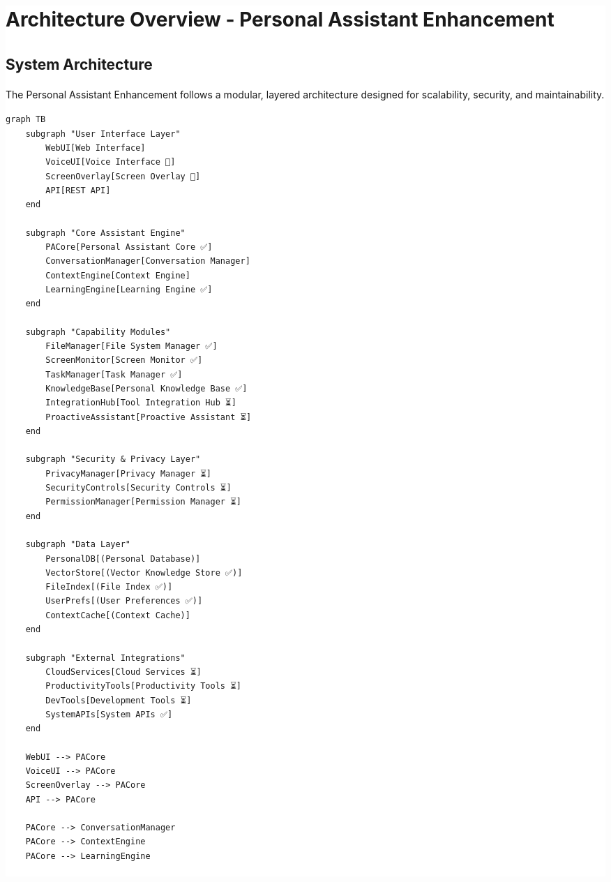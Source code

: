 # Architecture Overview - Personal Assistant Enhancement

## System Architecture

The Personal Assistant Enhancement follows a modular, layered architecture designed for scalability, security, and maintainability.

```mermaid
graph TB
    subgraph "User Interface Layer"
        WebUI[Web Interface]
        VoiceUI[Voice Interface 🔄]
        ScreenOverlay[Screen Overlay 🔄]
        API[REST API]
    end
    
    subgraph "Core Assistant Engine"
        PACore[Personal Assistant Core ✅]
        ConversationManager[Conversation Manager]
        ContextEngine[Context Engine]
        LearningEngine[Learning Engine ✅]
    end
    
    subgraph "Capability Modules"
        FileManager[File System Manager ✅]
        ScreenMonitor[Screen Monitor ✅]
        TaskManager[Task Manager ✅]
        KnowledgeBase[Personal Knowledge Base ✅]
        IntegrationHub[Tool Integration Hub ⏳]
        ProactiveAssistant[Proactive Assistant ⏳]
    end
    
    subgraph "Security & Privacy Layer"
        PrivacyManager[Privacy Manager ⏳]
        SecurityControls[Security Controls ⏳]
        PermissionManager[Permission Manager ⏳]
    end
    
    subgraph "Data Layer"
        PersonalDB[(Personal Database)]
        VectorStore[(Vector Knowledge Store ✅)]
        FileIndex[(File Index ✅)]
        UserPrefs[(User Preferences ✅)]
        ContextCache[(Context Cache)]
    end
    
    subgraph "External Integrations"
        CloudServices[Cloud Services ⏳]
        ProductivityTools[Productivity Tools ⏳]
        DevTools[Development Tools ⏳]
        SystemAPIs[System APIs ✅]
    end
    
    WebUI --> PACore
    VoiceUI --> PACore
    ScreenOverlay --> PACore
    API --> PACore
    
    PACore --> ConversationManager
    PACore --> ContextEngine
    PACore --> LearningEngine
    
```